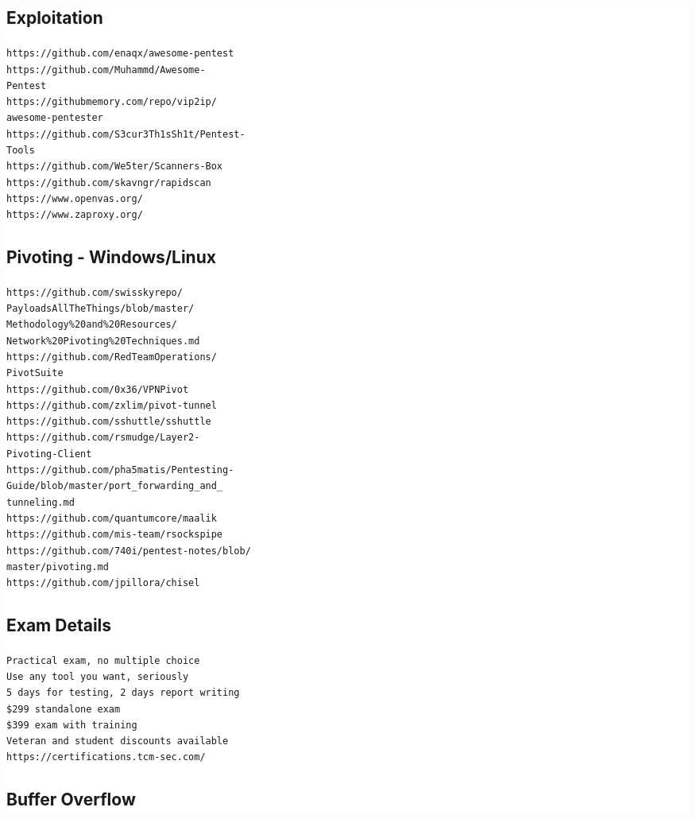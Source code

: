 ## Exploitation

```
https://github.com/enaqx/awesome-pentest
https://github.com/Muhammd/Awesome-
Pentest
https://githubmemory.com/repo/vip2ip/
awesome-pentester
https://github.com/S3cur3Th1sSh1t/Pentest-
Tools
https://github.com/We5ter/Scanners-Box
https://github.com/skavngr/rapidscan
https://www.openvas.org/
https://www.zaproxy.org/
```
## Pivoting - Windows/Linux

```
https://github.com/swisskyrepo/
PayloadsAllTheThings/blob/master/
Methodology%20and%20Resources/
Network%20Pivoting%20Techniques.md
https://github.com/RedTeamOperations/
PivotSuite
https://github.com/0x36/VPNPivot
https://github.com/zxlim/pivot-tunnel
https://github.com/sshuttle/sshuttle
https://github.com/rsmudge/Layer2-
Pivoting-Client
https://github.com/pha5matis/Pentesting-
Guide/blob/master/port_forwarding_and_
tunneling.md
https://github.com/quantumcore/maalik
https://github.com/mis-team/rsockspipe
https://github.com/740i/pentest-notes/blob/
master/pivoting.md
https://github.com/jpillora/chisel
```
## Exam Details

```
Practical exam, no multiple choice
Use any tool you want, seriously
5 days for testing, 2 days report writing
$299 standalone exam
$399 exam with training
Veteran and student discounts available
https://certifications.tcm-sec.com/
```
## Buffer Overflow
